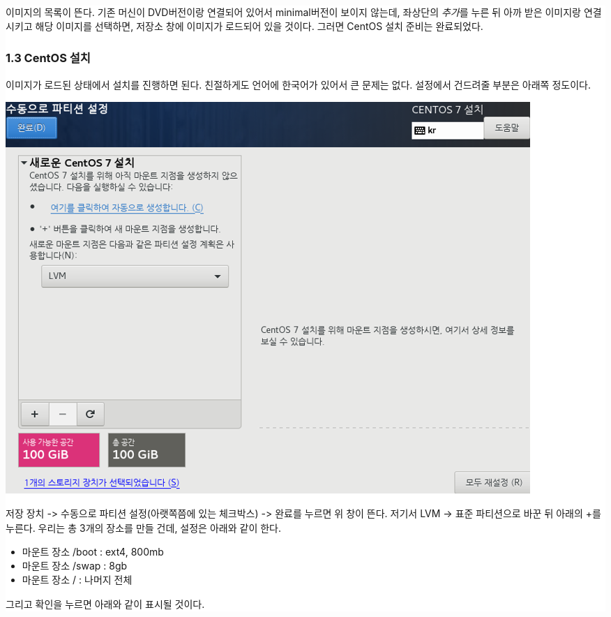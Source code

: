 이미지의 목록이 뜬다. 기존 머신이 DVD버전이랑 연결되어 있어서 minimal버전이 보이지 않는데, 좌상단의 *추가*를 누른 뒤 아까 받은 이미지랑 연결시키고 해당 이미지를 선택하면, 저장소 창에 이미지가 로드되어 있을 것이다. 그러면 CentOS 설치 준비는 완료되었다.

### 1.3 CentOS 설치

이미지가 로드된 상태에서 설치를 진행하면 된다. 친절하게도 언어에 한국어가 있어서 큰 문제는 없다. 설정에서 건드려줄 부분은 아래쪽 정도이다.

![수동 파티션](res/21_partition.png)

저장 장치 -> 수동으로 파티션 설정(아랫쪽쯤에 있는 체크박스) -> 완료를 누르면 위 창이 뜬다. 저기서 LVM -> 표준 파티션으로 바꾼 뒤 아래의 +를 누른다. 우리는 총 3개의 장소를 만들 건데, 설정은 아래와 같이 한다.

 - 마운트 장소 /boot : ext4, 800mb
 - 마운트 장소 /swap : 8gb
 - 마운트 장소 / : 나머지 전체

그리고 확인을 누르면 아래와 같이 표시될 것이다.
